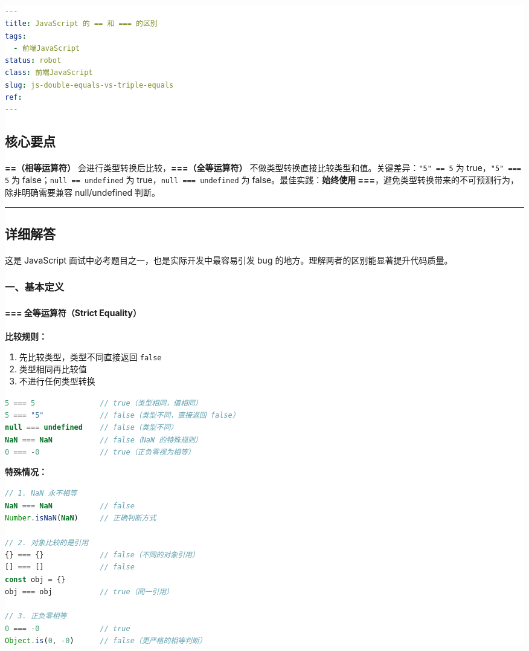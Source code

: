 ```yaml
---
title: JavaScript 的 == 和 === 的区别
tags:
  - 前端JavaScript
status: robot
class: 前端JavaScript
slug: js-double-equals-vs-triple-equals
ref:
---
```


## 核心要点

**==（相等运算符）** 会进行类型转换后比较，**===（全等运算符）** 不做类型转换直接比较类型和值。关键差异：`"5" == 5` 为 true，`"5" === 5` 为 false；`null == undefined` 为 true，`null === undefined` 为 false。最佳实践：**始终使用 ===**，避免类型转换带来的不可预测行为，除非明确需要兼容 null/undefined 判断。

---

## 详细解答

这是 JavaScript 面试中必考题目之一，也是实际开发中最容易引发 bug 的地方。理解两者的区别能显著提升代码质量。

### 一、基本定义

#### === 全等运算符（Strict Equality）

**比较规则：**
1. 先比较类型，类型不同直接返回 `false`
2. 类型相同再比较值
3. 不进行任何类型转换

```javascript
5 === 5               // true（类型相同，值相同）
5 === "5"             // false（类型不同，直接返回 false）
null === undefined    // false（类型不同）
NaN === NaN           // false（NaN 的特殊规则）
0 === -0              // true（正负零视为相等）
```

**特殊情况：**
```javascript
// 1. NaN 永不相等
NaN === NaN           // false
Number.isNaN(NaN)     // 正确判断方式

// 2. 对象比较的是引用
{} === {}             // false（不同的对象引用）
[] === []             // false
const obj = {}
obj === obj           // true（同一引用）

// 3. 正负零相等
0 === -0              // true
Object.is(0, -0)      // false（更严格的相等判断）
```
